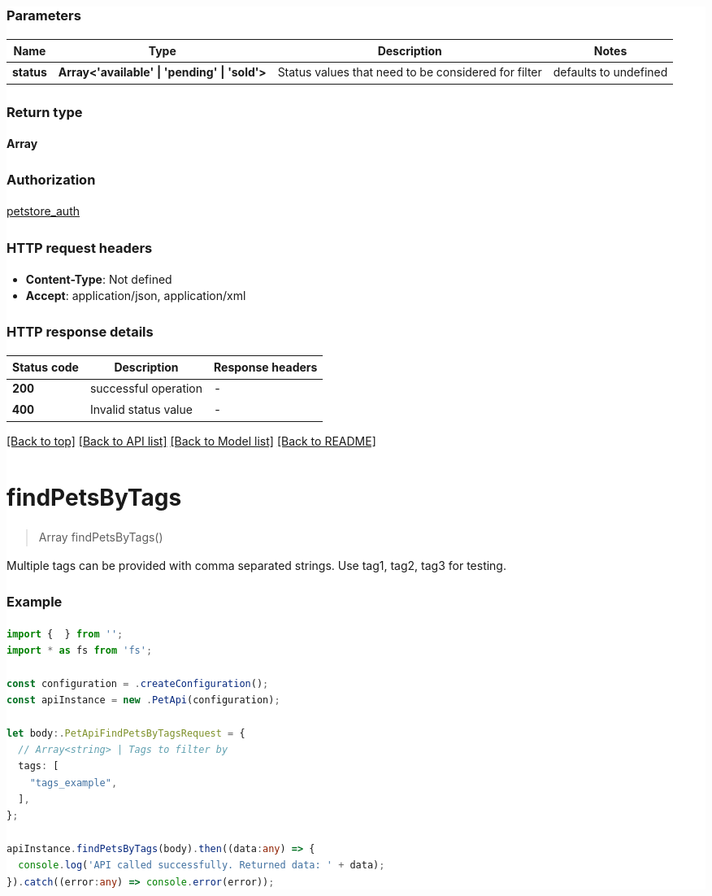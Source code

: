 
### Parameters

Name | Type | Description  | Notes
------------- | ------------- | ------------- | -------------
 **status** | **Array<&#39;available&#39; &#124; &#39;pending&#39; &#124; &#39;sold&#39;>** | Status values that need to be considered for filter | defaults to undefined


### Return type

**Array<Pet>**

### Authorization

[petstore_auth](README.md#petstore_auth)

### HTTP request headers

 - **Content-Type**: Not defined
 - **Accept**: application/json, application/xml


### HTTP response details
| Status code | Description | Response headers |
|-------------|-------------|------------------|
**200** | successful operation |  -  |
**400** | Invalid status value |  -  |

[[Back to top]](#) [[Back to API list]](README.md#documentation-for-api-endpoints) [[Back to Model list]](README.md#documentation-for-models) [[Back to README]](README.md)

# **findPetsByTags**
> Array<Pet> findPetsByTags()

Multiple tags can be provided with comma separated strings. Use tag1, tag2, tag3 for testing.

### Example


```typescript
import {  } from '';
import * as fs from 'fs';

const configuration = .createConfiguration();
const apiInstance = new .PetApi(configuration);

let body:.PetApiFindPetsByTagsRequest = {
  // Array<string> | Tags to filter by
  tags: [
    "tags_example",
  ],
};

apiInstance.findPetsByTags(body).then((data:any) => {
  console.log('API called successfully. Returned data: ' + data);
}).catch((error:any) => console.error(error));
```
